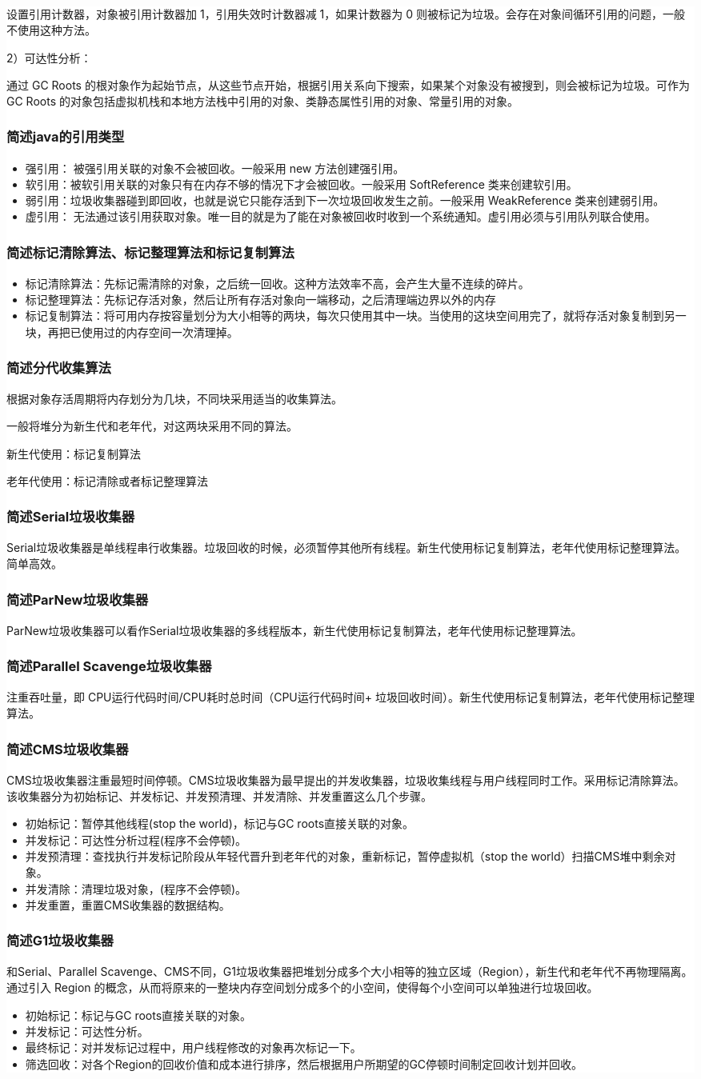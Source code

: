 设置引用计数器，对象被引用计数器加 1，引用失效时计数器减 1，如果计数器为 0 则被标记为垃圾。会存在对象间循环引用的问题，一般不使用这种方法。

2）可达性分析：

通过 GC Roots 的根对象作为起始节点，从这些节点开始，根据引用关系向下搜索，如果某个对象没有被搜到，则会被标记为垃圾。可作为 GC Roots 的对象包括虚拟机栈和本地方法栈中引用的对象、类静态属性引用的对象、常量引用的对象。

### 简述java的引用类型
- 强引用： 被强引用关联的对象不会被回收。一般采用 new 方法创建强引用。
- 软引用：被软引用关联的对象只有在内存不够的情况下才会被回收。一般采用 SoftReference 类来创建软引用。
- 弱引用：垃圾收集器碰到即回收，也就是说它只能存活到下一次垃圾回收发生之前。一般采用 WeakReference 类来创建弱引用。
- 虚引用： 无法通过该引用获取对象。唯一目的就是为了能在对象被回收时收到一个系统通知。虚引用必须与引用队列联合使用。

### 简述标记清除算法、标记整理算法和标记复制算法
- 标记清除算法：先标记需清除的对象，之后统一回收。这种方法效率不高，会产生大量不连续的碎片。
- 标记整理算法：先标记存活对象，然后让所有存活对象向一端移动，之后清理端边界以外的内存
- 标记复制算法：将可用内存按容量划分为大小相等的两块，每次只使用其中一块。当使用的这块空间用完了，就将存活对象复制到另一块，再把已使用过的内存空间一次清理掉。

### 简述分代收集算法
根据对象存活周期将内存划分为几块，不同块采用适当的收集算法。

一般将堆分为新生代和老年代，对这两块采用不同的算法。 

新生代使用：标记复制算法

老年代使用：标记清除或者标记整理算法

### 简述Serial垃圾收集器
Serial垃圾收集器是单线程串行收集器。垃圾回收的时候，必须暂停其他所有线程。新生代使用标记复制算法，老年代使用标记整理算法。简单高效。

### 简述ParNew垃圾收集器
ParNew垃圾收集器可以看作Serial垃圾收集器的多线程版本，新生代使用标记复制算法，老年代使用标记整理算法。

### 简述Parallel Scavenge垃圾收集器
注重吞吐量，即 CPU运行代码时间/CPU耗时总时间（CPU运行代码时间+ 垃圾回收时间）。新生代使用标记复制算法，老年代使用标记整理算法。

### 简述CMS垃圾收集器
CMS垃圾收集器注重最短时间停顿。CMS垃圾收集器为最早提出的并发收集器，垃圾收集线程与用户线程同时工作。采用标记清除算法。该收集器分为初始标记、并发标记、并发预清理、并发清除、并发重置这么几个步骤。

- 初始标记：暂停其他线程(stop the world)，标记与GC roots直接关联的对象。
- 并发标记：可达性分析过程(程序不会停顿)。
- 并发预清理：查找执行并发标记阶段从年轻代晋升到老年代的对象，重新标记，暂停虚拟机（stop the world）扫描CMS堆中剩余对象。
- 并发清除：清理垃圾对象，(程序不会停顿)。
- 并发重置，重置CMS收集器的数据结构。

### 简述G1垃圾收集器
和Serial、Parallel Scavenge、CMS不同，G1垃圾收集器把堆划分成多个大小相等的独立区域（Region），新生代和老年代不再物理隔离。通过引入 Region 的概念，从而将原来的一整块内存空间划分成多个的小空间，使得每个小空间可以单独进行垃圾回收。

- 初始标记：标记与GC roots直接关联的对象。
- 并发标记：可达性分析。
- 最终标记：对并发标记过程中，用户线程修改的对象再次标记一下。
- 筛选回收：对各个Region的回收价值和成本进行排序，然后根据用户所期望的GC停顿时间制定回收计划并回收。
